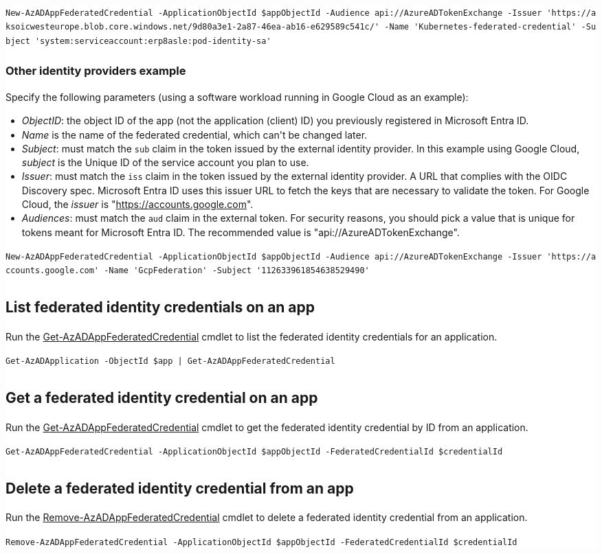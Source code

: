 ```azurepowershell-interactive
New-AzADAppFederatedCredential -ApplicationObjectId $appObjectId -Audience api://AzureADTokenExchange -Issuer 'https://aksoicwesteurope.blob.core.windows.net/9d80a3e1-2a87-46ea-ab16-e629589c541c/' -Name 'Kubernetes-federated-credential' -Subject 'system:serviceaccount:erp8asle:pod-identity-sa'
```

### Other identity providers example

Specify the following parameters (using a software workload running in Google Cloud as an example):

- *ObjectID*: the object ID of the app (not the application (client) ID) you previously registered in Microsoft Entra ID.
- *Name* is the name of the federated credential, which can't be changed later.
- *Subject*: must match the `sub` claim in the token issued by the external identity provider.  In this example using Google Cloud, *subject* is the Unique ID of the service account you plan to use.
- *Issuer*: must match the `iss` claim in the token issued by the external identity provider. A URL that complies with the OIDC Discovery spec. Microsoft Entra ID uses this issuer URL to fetch the keys that are necessary to validate the token. For Google Cloud, the *issuer* is "https://accounts.google.com".
- *Audiences*: must match the `aud` claim in the external token. For security reasons, you should pick a value that is unique for tokens meant for Microsoft Entra ID. The recommended value is "api://AzureADTokenExchange".

```azurepowershell-interactive
New-AzADAppFederatedCredential -ApplicationObjectId $appObjectId -Audience api://AzureADTokenExchange -Issuer 'https://accounts.google.com' -Name 'GcpFederation' -Subject '112633961854638529490'
```

## List federated identity credentials on an app

Run the [Get-AzADAppFederatedCredential](/powershell/module/az.resources/get-azadappfederatedcredential) cmdlet to list the federated identity credentials for an application.

```azurepowershell-interactive
Get-AzADApplication -ObjectId $app | Get-AzADAppFederatedCredential
```

## Get a federated identity credential on an app

Run the [Get-AzADAppFederatedCredential](/powershell/module/az.resources/get-azadappfederatedcredential) cmdlet to get the federated identity credential by ID from an application.

```azurepowershell-interactive
Get-AzADAppFederatedCredential -ApplicationObjectId $appObjectId -FederatedCredentialId $credentialId
```

## Delete a federated identity credential from an app

Run the [Remove-AzADAppFederatedCredential](/powershell/module/az.resources/remove-azadappfederatedcredential) cmdlet to delete a federated identity credential from an application.

```azurepowershell-interactive
Remove-AzADAppFederatedCredential -ApplicationObjectId $appObjectId -FederatedCredentialId $credentialId
```
